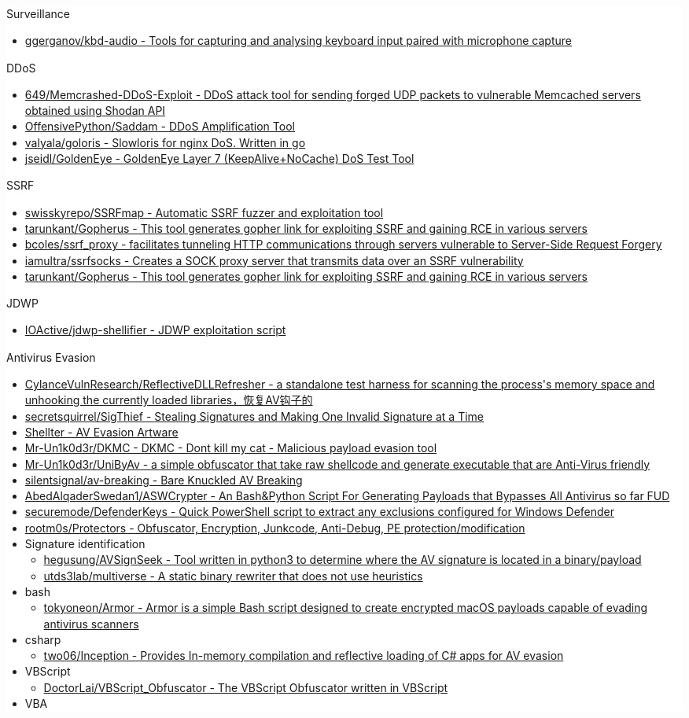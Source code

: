 Surveillance

* [ggerganov/kbd-audio - Tools for capturing and analysing keyboard input paired with microphone capture](https://github.com/ggerganov/kbd-audio) 

DDoS

* [649/Memcrashed-DDoS-Exploit - DDoS attack tool for sending forged UDP packets to vulnerable Memcached servers obtained using Shodan API](https://github.com/649/Memcrashed-DDoS-Exploit/)
* [OffensivePython/Saddam - DDoS Amplification Tool](https://github.com/OffensivePython/Saddam)
* [valyala/goloris - Slowloris for nginx DoS. Written in go](https://github.com/valyala/goloris)
* [jseidl/GoldenEye - GoldenEye Layer 7 (KeepAlive+NoCache) DoS Test Tool](https://github.com/jseidl/GoldenEye)

SSRF

* [swisskyrepo/SSRFmap - Automatic SSRF fuzzer and exploitation tool](https://github.com/swisskyrepo/SSRFmap)
* [tarunkant/Gopherus - This tool generates gopher link for exploiting SSRF and gaining RCE in various servers](https://github.com/tarunkant/Gopherus)
* [bcoles/ssrf_proxy - facilitates tunneling HTTP communications through servers vulnerable to Server-Side Request Forgery](https://github.com/bcoles/ssrf_proxy)
* [iamultra/ssrfsocks - Creates a SOCK proxy server that transmits data over an SSRF vulnerability](https://github.com/iamultra/ssrfsocks)
* [tarunkant/Gopherus - This tool generates gopher link for exploiting SSRF and gaining RCE in various servers](https://github.com/tarunkant/Gopherus)

JDWP

* [IOActive/jdwp-shellifier - JDWP exploitation script](https://github.com/IOActive/jdwp-shellifier)

Antivirus Evasion

* [CylanceVulnResearch/ReflectiveDLLRefresher - a standalone test harness for scanning the process's memory space and unhooking the currently loaded libraries，恢复AV钩子的](https://github.com/CylanceVulnResearch/ReflectiveDLLRefresher)
* [secretsquirrel/SigThief - Stealing Signatures and Making One Invalid Signature at a Time](https://github.com/secretsquirrel/SigThief)
* [Shellter - AV Evasion Artware](https://www.shellterproject.com/)
* [Mr-Un1k0d3r/DKMC - DKMC - Dont kill my cat - Malicious payload evasion tool](https://github.com/Mr-Un1k0d3r/DKMC)
* [Mr-Un1k0d3r/UniByAv - a simple obfuscator that take raw shellcode and generate executable that are Anti-Virus friendly](https://github.com/Mr-Un1k0d3r/UniByAv)
* [silentsignal/av-breaking - Bare Knuckled AV Breaking](https://github.com/silentsignal/av-breaking)
* [AbedAlqaderSwedan1/ASWCrypter - An Bash&Python Script For Generating Payloads that Bypasses All Antivirus so far FUD](https://github.com/AbedAlqaderSwedan1/ASWCrypter)
* [securemode/DefenderKeys - Quick PowerShell script to extract any exclusions configured for Windows Defender](https://github.com/securemode/DefenderKeys)
* [rootm0s/Protectors - Obfuscator, Encryption, Junkcode, Anti-Debug, PE protection/modification](https://github.com/rootm0s/Protectors)
* Signature identification
  * [hegusung/AVSignSeek - Tool written in python3 to determine where the AV signature is located in a binary/payload](https://github.com/hegusung/AVSignSeek)
  * [utds3lab/multiverse - A static binary rewriter that does not use heuristics](https://github.com/utds3lab/multiverse)
* bash
  * [tokyoneon/Armor - Armor is a simple Bash script designed to create encrypted macOS payloads capable of evading antivirus scanners](https://github.com/tokyoneon/Armor)
* csharp
  * [two06/Inception - Provides In-memory compilation and reflective loading of C# apps for AV evasion](https://github.com/two06/Inception)
* VBScript
  * [DoctorLai/VBScript_Obfuscator - The VBScript Obfuscator written in VBScript](https://github.com/DoctorLai/VBScript_Obfuscator)
* VBA